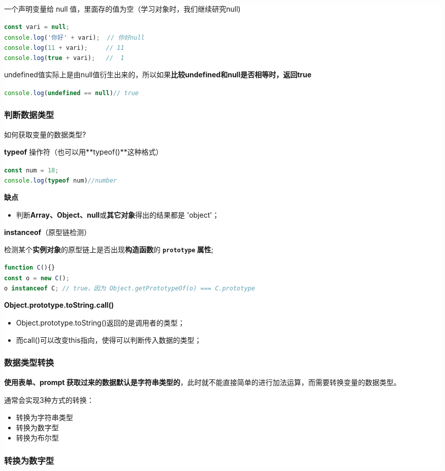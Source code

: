 一个声明变量给 null 值，里面存的值为空（学习对象时，我们继续研究null)

```js
const vari = null;
console.log('你好' + vari);  // 你好null
console.log(11 + vari);     // 11
console.log(true + vari);   //  1
```

undefined值实际上是由null值衍生出来的，所以如果**比较undefined和null是否相等时，返回true**

```js
console.log(undefined == null)// true
```



### 判断数据类型

如何获取变量的数据类型?

**typeof** 操作符（也可以用**typeof()**这种格式）

```js
const num = 18;
console.log(typeof num)//number      
```

**缺点**

- 判断**Array、Object、null**或**其它对象**得出的结果都是 'object'；

**instanceof**（原型链检测）

检测某个**实例对象**的原型链上是否出现**构造函数**的 **`prototype` 属性**;

```js
function C(){}
const o = new C();
o instanceof C; // true，因为 Object.getPrototypeOf(o) === C.prototype
```

**Object.prototype.toString.call()**

- Object.prototype.toString()返回的是调用者的类型；

- 而call()可以改变this指向，使得可以判断传入数据的类型；


### 数据类型转换

**使用表单、prompt 获取过来的数据默认是字符串类型的**，此时就不能直接简单的进行加法运算，而需要转换变量的数据类型。

通常会实现3种方式的转换：

- 转换为字符串类型
- 转换为数字型
- 转换为布尔型

### 转换为数字型
